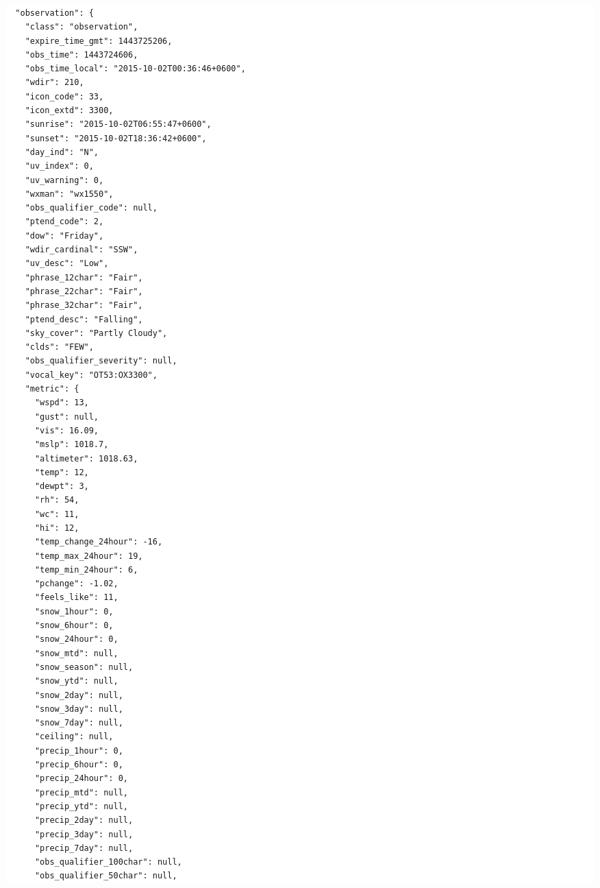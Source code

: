 ```
  "observation": {
    "class": "observation",
    "expire_time_gmt": 1443725206,
    "obs_time": 1443724606,
    "obs_time_local": "2015-10-02T00:36:46+0600",
    "wdir": 210,
    "icon_code": 33,
    "icon_extd": 3300,
    "sunrise": "2015-10-02T06:55:47+0600",
    "sunset": "2015-10-02T18:36:42+0600",
    "day_ind": "N",
    "uv_index": 0,
    "uv_warning": 0,
    "wxman": "wx1550",
    "obs_qualifier_code": null,
    "ptend_code": 2,
    "dow": "Friday",
    "wdir_cardinal": "SSW",
    "uv_desc": "Low",
    "phrase_12char": "Fair",
    "phrase_22char": "Fair",
    "phrase_32char": "Fair",
    "ptend_desc": "Falling",
    "sky_cover": "Partly Cloudy",
    "clds": "FEW",
    "obs_qualifier_severity": null,
    "vocal_key": "OT53:OX3300",
    "metric": {
      "wspd": 13,
      "gust": null,
      "vis": 16.09,
      "mslp": 1018.7,
      "altimeter": 1018.63,
      "temp": 12,
      "dewpt": 3,
      "rh": 54,
      "wc": 11,
      "hi": 12,
      "temp_change_24hour": -16,
      "temp_max_24hour": 19,
      "temp_min_24hour": 6,
      "pchange": -1.02,
      "feels_like": 11,
      "snow_1hour": 0,
      "snow_6hour": 0,
      "snow_24hour": 0,
      "snow_mtd": null,
      "snow_season": null,
      "snow_ytd": null,
      "snow_2day": null,
      "snow_3day": null,
      "snow_7day": null,
      "ceiling": null,
      "precip_1hour": 0,
      "precip_6hour": 0,
      "precip_24hour": 0,
      "precip_mtd": null,
      "precip_ytd": null,
      "precip_2day": null,
      "precip_3day": null,
      "precip_7day": null,
      "obs_qualifier_100char": null,
      "obs_qualifier_50char": null,
```